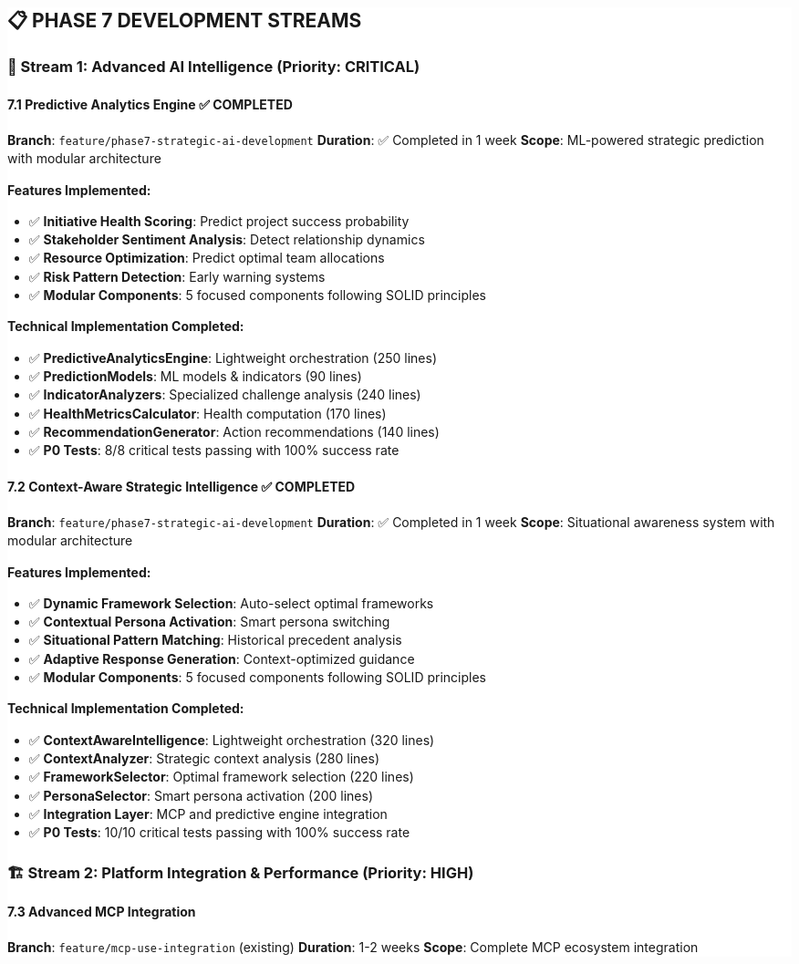 
## 📋 **PHASE 7 DEVELOPMENT STREAMS**

### **🎯 Stream 1: Advanced AI Intelligence (Priority: CRITICAL)**

#### **7.1 Predictive Analytics Engine** ✅ **COMPLETED**
**Branch**: `feature/phase7-strategic-ai-development`
**Duration**: ✅ Completed in 1 week
**Scope**: ML-powered strategic prediction with modular architecture

**Features Implemented:**
- ✅ **Initiative Health Scoring**: Predict project success probability
- ✅ **Stakeholder Sentiment Analysis**: Detect relationship dynamics
- ✅ **Resource Optimization**: Predict optimal team allocations
- ✅ **Risk Pattern Detection**: Early warning systems
- ✅ **Modular Components**: 5 focused components following SOLID principles

**Technical Implementation Completed:**
- ✅ **PredictiveAnalyticsEngine**: Lightweight orchestration (250 lines)
- ✅ **PredictionModels**: ML models & indicators (90 lines)
- ✅ **IndicatorAnalyzers**: Specialized challenge analysis (240 lines)
- ✅ **HealthMetricsCalculator**: Health computation (170 lines)
- ✅ **RecommendationGenerator**: Action recommendations (140 lines)
- ✅ **P0 Tests**: 8/8 critical tests passing with 100% success rate

#### **7.2 Context-Aware Strategic Intelligence** ✅ **COMPLETED**
**Branch**: `feature/phase7-strategic-ai-development`
**Duration**: ✅ Completed in 1 week
**Scope**: Situational awareness system with modular architecture

**Features Implemented:**
- ✅ **Dynamic Framework Selection**: Auto-select optimal frameworks
- ✅ **Contextual Persona Activation**: Smart persona switching
- ✅ **Situational Pattern Matching**: Historical precedent analysis
- ✅ **Adaptive Response Generation**: Context-optimized guidance
- ✅ **Modular Components**: 5 focused components following SOLID principles

**Technical Implementation Completed:**
- ✅ **ContextAwareIntelligence**: Lightweight orchestration (320 lines)
- ✅ **ContextAnalyzer**: Strategic context analysis (280 lines)
- ✅ **FrameworkSelector**: Optimal framework selection (220 lines)
- ✅ **PersonaSelector**: Smart persona activation (200 lines)
- ✅ **Integration Layer**: MCP and predictive engine integration
- ✅ **P0 Tests**: 10/10 critical tests passing with 100% success rate

### **🏗️ Stream 2: Platform Integration & Performance (Priority: HIGH)**

#### **7.3 Advanced MCP Integration**
**Branch**: `feature/mcp-use-integration` (existing)
**Duration**: 1-2 weeks
**Scope**: Complete MCP ecosystem integration

